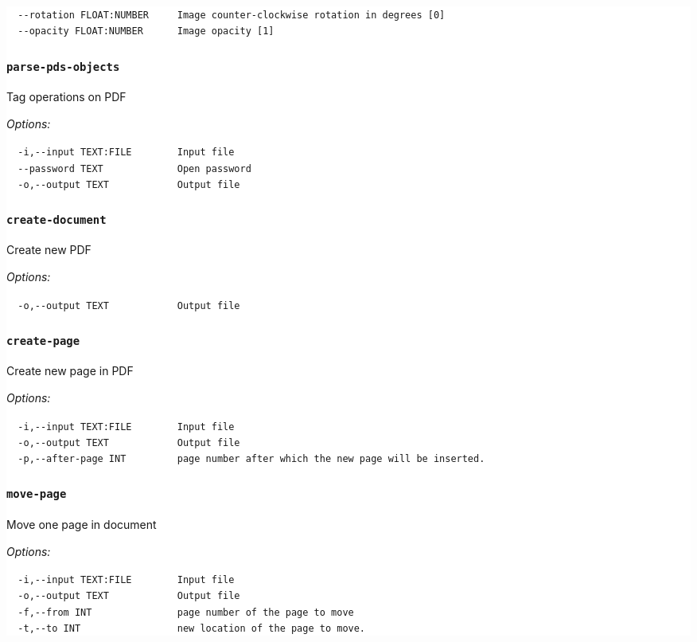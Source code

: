 ```
  --rotation FLOAT:NUMBER     Image counter-clockwise rotation in degrees [0]
  --opacity FLOAT:NUMBER      Image opacity [1]
```



### `parse-pds-objects`
Tag operations on PDF



_Options:_
```
  -i,--input TEXT:FILE        Input file
  --password TEXT             Open password
  -o,--output TEXT            Output file
```



### `create-document`
Create new PDF



_Options:_
```
  -o,--output TEXT            Output file
```



### `create-page`
Create new page in PDF



_Options:_
```
  -i,--input TEXT:FILE        Input file
  -o,--output TEXT            Output file
  -p,--after-page INT         page number after which the new page will be inserted.
```



### `move-page`
Move one page in document



_Options:_
```
  -i,--input TEXT:FILE        Input file
  -o,--output TEXT            Output file
  -f,--from INT               page number of the page to move
  -t,--to INT                 new location of the page to move.
```


